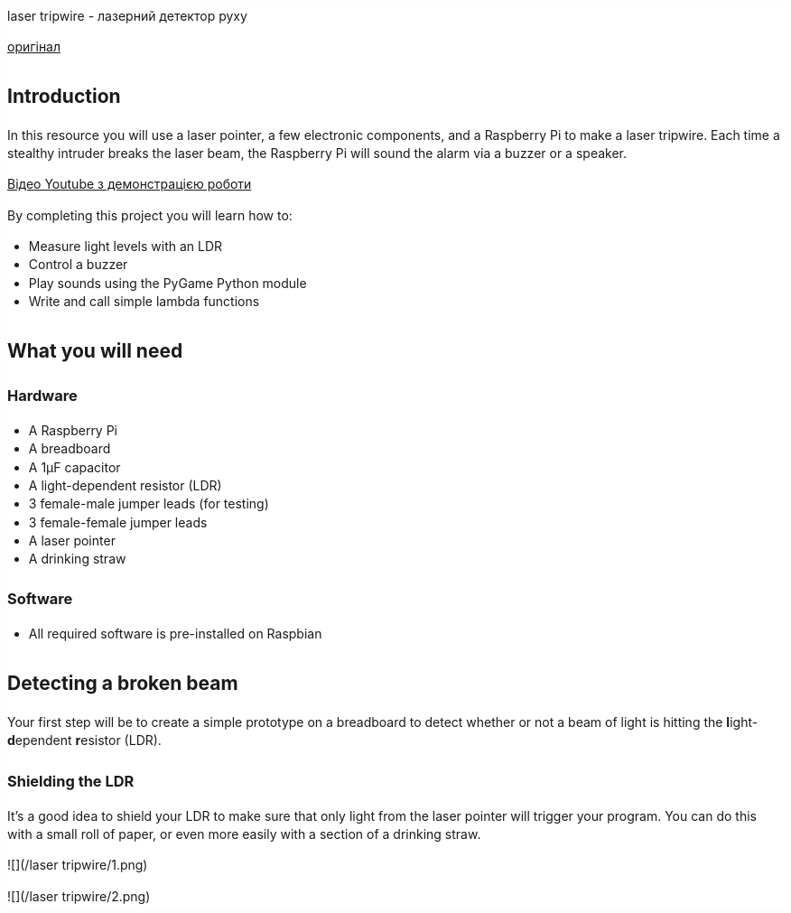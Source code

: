 laser tripwire - лазерний детектор руху

[оригінал](https://projects.raspberrypi.org/en/projects/laser-tripwire) 

## Introduction

In this resource you will use a laser pointer, a few electronic components, and a Raspberry Pi to make a laser tripwire. Each time a stealthy intruder breaks the laser beam, the Raspberry Pi will sound the alarm via a buzzer or a speaker.

[Відео Youtube з демонстрацією роботи](https://www.youtube.com/watch?v=uzx3jpgcIsE&feature=emb_logo) 

By completing this project you will learn how to:

- Measure light levels with an LDR
- Control a buzzer
- Play sounds using the PyGame Python module
- Write and call simple lambda functions



## What you will need

### Hardware

- A Raspberry Pi
- A breadboard
- A 1µF capacitor
- A light-dependent resistor (LDR)
- 3 female-male jumper leads (for testing)
- 3 female-female jumper leads
- A laser pointer
- A drinking straw

### Software

- All required software is pre-installed on Raspbian

## Detecting a broken beam

Your first step will be to create a simple prototype on a breadboard to detect whether or not a beam of light is hitting the **l**ight-**d**ependent **r**esistor (LDR).

### Shielding the LDR

It’s a good idea to shield your LDR to make sure that only light from the laser pointer will trigger your program. You can do this with a small roll of paper, or even more easily with a section of a drinking straw.

![](/laser tripwire/1.png)

![](/laser tripwire/2.png)
